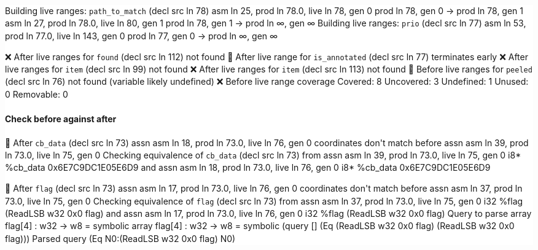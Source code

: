 Building live ranges: `path_to_match` (decl src ln 78)
  asm ln 25, prod ln 78.0, live ln 78, gen 0
    prod ln 78, gen 0 →
    prod ln 78, gen 1
  asm ln 27, prod ln 78.0, live ln 80, gen 1
    prod ln 78, gen 1 →
    prod ln ∞, gen ∞
Building live ranges: `prio` (decl src ln 77)
  asm ln 53, prod ln 77.0, live ln 143, gen 0
    prod ln 77, gen 0 →
    prod ln ∞, gen ∞

❌ After live ranges for `found` (decl src ln 112) not found
🔔 After live range for `is_annotated` (decl src ln 77) terminates early
❌ After live ranges for `item` (decl src ln 99) not found
❌ After live ranges for `item` (decl src ln 113) not found
🔔 Before live ranges for `peeled` (decl src ln 76) not found (variable likely undefined)
❌ Before live range coverage
  Covered:   8
  Uncovered: 3
  Undefined: 1
  Unused:    0
  Removable: 0

#### Check before against after

🔔 After `cb_data` (decl src ln 73) assn asm ln 18, prod ln 73.0, live ln 76, gen 0 coordinates don't match before assn asm ln 39, prod ln 73.0, live ln 75, gen 0
Checking equivalence of `cb_data` (decl src ln 73) from
  assn asm ln 39, prod ln 73.0, live ln 75, gen 0
  i8* %cb_data
  0x6E7C9DC1E05E6D9
and
  assn asm ln 18, prod ln 73.0, live ln 76, gen 0
  i8* %cb_data
  0x6E7C9DC1E05E6D9

🔔 After `flag` (decl src ln 73) assn asm ln 17, prod ln 73.0, live ln 76, gen 0 coordinates don't match before assn asm ln 37, prod ln 73.0, live ln 75, gen 0
Checking equivalence of `flag` (decl src ln 73) from
  assn asm ln 37, prod ln 73.0, live ln 75, gen 0
  i32 %flag
  (ReadLSB w32 0x0 flag)
and
  assn asm ln 17, prod ln 73.0, live ln 76, gen 0
  i32 %flag
  (ReadLSB w32 0x0 flag)
Query to parse
array flag[4] : w32 -> w8 = symbolic
array flag[4] : w32 -> w8 = symbolic
(query [] (Eq (ReadLSB w32 0x0 flag)
     (ReadLSB w32 0x0 flag)))
Parsed query
(Eq N0:(ReadLSB w32 0x0 flag)
     N0)
